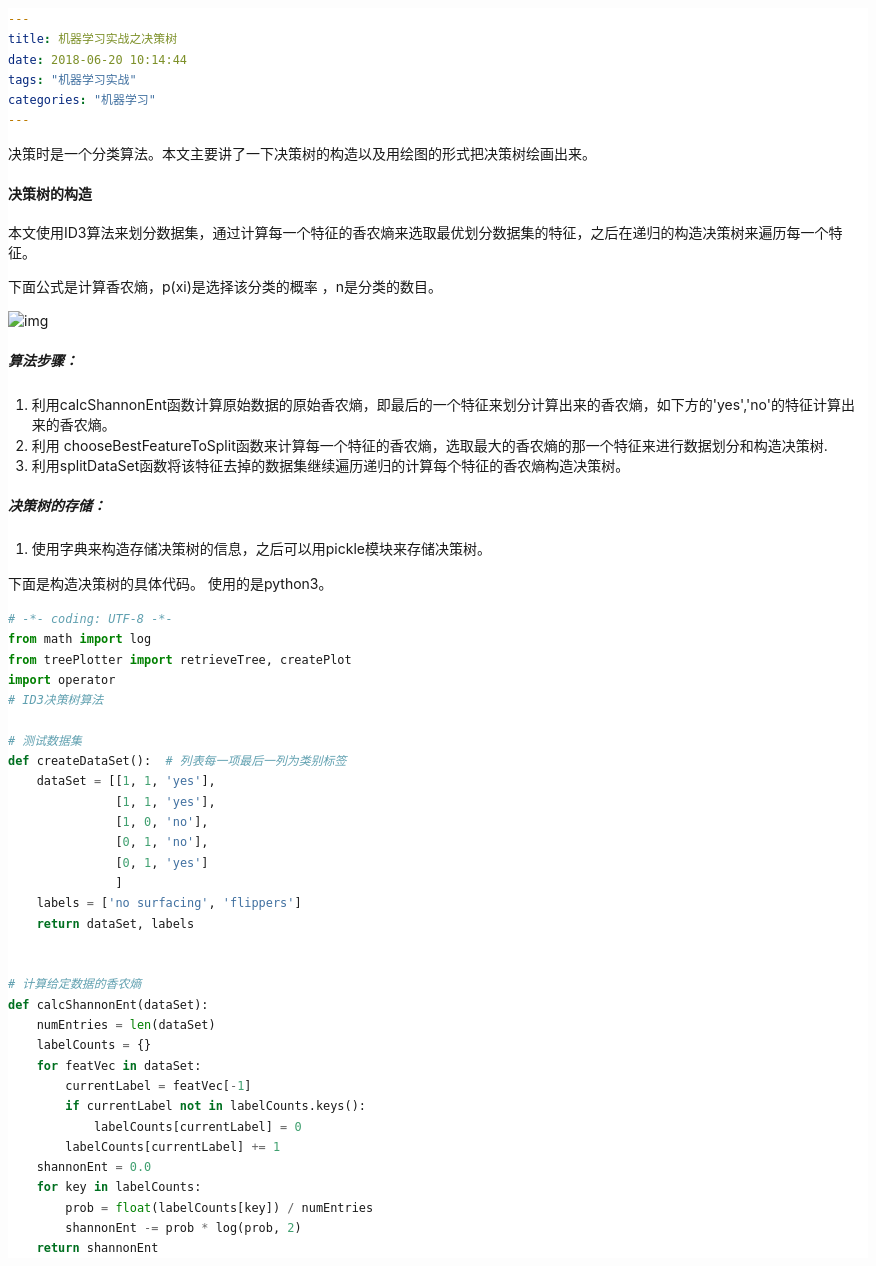 ```yaml
---
title: 机器学习实战之决策树
date: 2018-06-20 10:14:44
tags: "机器学习实战"
categories: "机器学习"
---
```


决策时是一个分类算法。本文主要讲了一下决策树的构造以及用绘图的形式把决策树绘画出来。

#### 决策树的构造

本文使用ID3算法来划分数据集，通过计算每一个特征的香农熵来选取最优划分数据集的特征，之后在递归的构造决策树来遍历每一个特征。

下面公式是计算香农熵，p(xi)是选择该分类的概率 ，n是分类的数目。



![img](http://pa5hk9xte.bkt.clouddn.com/%E9%A6%99%E5%86%9C%E7%86%B5.png)



##### 算法步骤：

1. 利用calcShannonEnt函数计算原始数据的原始香农熵，即最后的一个特征来划分计算出来的香农熵，如下方的'yes','no'的特征计算出来的香农熵。
2. 利用 chooseBestFeatureToSplit函数来计算每一个特征的香农熵，选取最大的香农熵的那一个特征来进行数据划分和构造决策树.
3. 利用splitDataSet函数将该特征去掉的数据集继续遍历递归的计算每个特征的香农熵构造决策树。

##### 决策树的存储：

1. 使用字典来构造存储决策树的信息，之后可以用pickle模块来存储决策树。

下面是构造决策树的具体代码。 使用的是python3。

```python
# -*- coding: UTF-8 -*-
from math import log
from treePlotter import retrieveTree, createPlot
import operator
# ID3决策树算法

# 测试数据集
def createDataSet():  # 列表每一项最后一列为类别标签
    dataSet = [[1, 1, 'yes'],
               [1, 1, 'yes'],
               [1, 0, 'no'],
               [0, 1, 'no'],
               [0, 1, 'yes']
               ]
    labels = ['no surfacing', 'flippers']
    return dataSet, labels


# 计算给定数据的香农熵  
def calcShannonEnt(dataSet):
    numEntries = len(dataSet)
    labelCounts = {}
    for featVec in dataSet:
        currentLabel = featVec[-1]
        if currentLabel not in labelCounts.keys():
            labelCounts[currentLabel] = 0
        labelCounts[currentLabel] += 1
    shannonEnt = 0.0
    for key in labelCounts:
        prob = float(labelCounts[key]) / numEntries
        shannonEnt -= prob * log(prob, 2)
    return shannonEnt

```